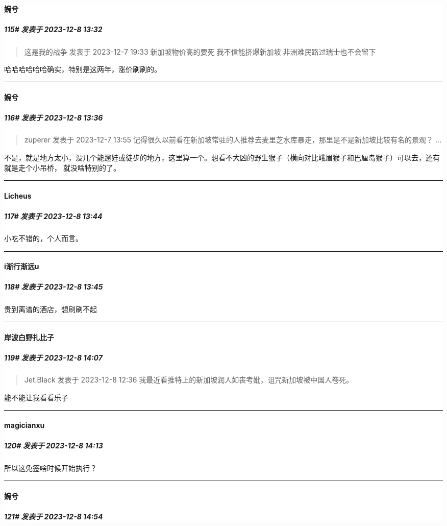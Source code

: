####  婉兮  
##### 115#       发表于 2023-12-8 13:32

<blockquote>这是我的战争 发表于 2023-12-7 19:33
新加坡物价高的要死 我不信能挤爆新加坡 非洲难民路过瑞士也不会留下</blockquote>
哈哈哈哈哈哈确实，特别是这两年，涨价刷刷的。


*****

####  婉兮  
##### 116#       发表于 2023-12-8 13:36

<blockquote>zuperer 发表于 2023-12-7 13:55
记得很久以前看在新加坡常驻的人推荐去麦里芝水库暴走，那里是不是新加坡比较有名的景观？ ...</blockquote>
不是，就是地方太小，没几个能遛娃或徒步的地方，这里算一个。想看不大凶的野生猴子（横向对比峨眉猴子和巴厘岛猴子）可以去，还有就是走个小吊桥， 就没啥特别的了。

*****

####  Licheus  
##### 117#       发表于 2023-12-8 13:44

小吃不错的，个人而言。


*****

####  i渐行渐远u  
##### 118#       发表于 2023-12-8 13:45

贵到离谱的酒店，想刷刷不起


*****

####  岸波白野扎比子  
##### 119#       发表于 2023-12-8 14:07

<blockquote>Jet.Black 发表于 2023-12-8 12:36
我最近看推特上的新加坡润人如丧考妣，诅咒新加坡被中国人卷死。</blockquote>
能不能让我看看乐子

*****

####  magicianxu  
##### 120#       发表于 2023-12-8 14:13

所以这免签啥时候开始执行？


*****

####  婉兮  
##### 121#       发表于 2023-12-8 14:54
